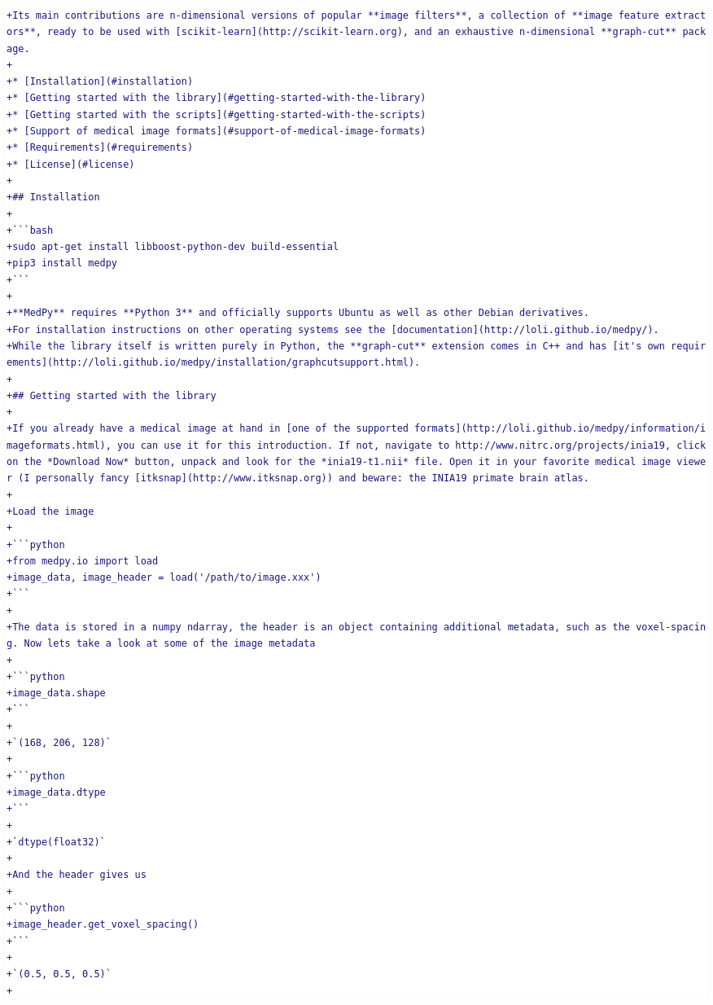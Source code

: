 ```diff
+Its main contributions are n-dimensional versions of popular **image filters**, a collection of **image feature extractors**, ready to be used with [scikit-learn](http://scikit-learn.org), and an exhaustive n-dimensional **graph-cut** package.
+
+* [Installation](#installation)
+* [Getting started with the library](#getting-started-with-the-library)
+* [Getting started with the scripts](#getting-started-with-the-scripts)
+* [Support of medical image formats](#support-of-medical-image-formats)
+* [Requirements](#requirements)
+* [License](#license)
+
+## Installation
+
+```bash
+sudo apt-get install libboost-python-dev build-essential
+pip3 install medpy
+```
+
+**MedPy** requires **Python 3** and officially supports Ubuntu as well as other Debian derivatives.
+For installation instructions on other operating systems see the [documentation](http://loli.github.io/medpy/).
+While the library itself is written purely in Python, the **graph-cut** extension comes in C++ and has [it's own requirements](http://loli.github.io/medpy/installation/graphcutsupport.html).
+
+## Getting started with the library
+
+If you already have a medical image at hand in [one of the supported formats](http://loli.github.io/medpy/information/imageformats.html), you can use it for this introduction. If not, navigate to http://www.nitrc.org/projects/inia19, click on the *Download Now* button, unpack and look for the *inia19-t1.nii* file. Open it in your favorite medical image viewer (I personally fancy [itksnap](http://www.itksnap.org)) and beware: the INIA19 primate brain atlas.
+
+Load the image
+
+```python
+from medpy.io import load
+image_data, image_header = load('/path/to/image.xxx')
+```
+
+The data is stored in a numpy ndarray, the header is an object containing additional metadata, such as the voxel-spacing. Now lets take a look at some of the image metadata
+
+```python
+image_data.shape
+```
+
+`(168, 206, 128)`
+
+```python
+image_data.dtype
+```
+
+`dtype(float32)`
+
+And the header gives us
+
+```python
+image_header.get_voxel_spacing()
+```
+
+`(0.5, 0.5, 0.5)`
+
```
